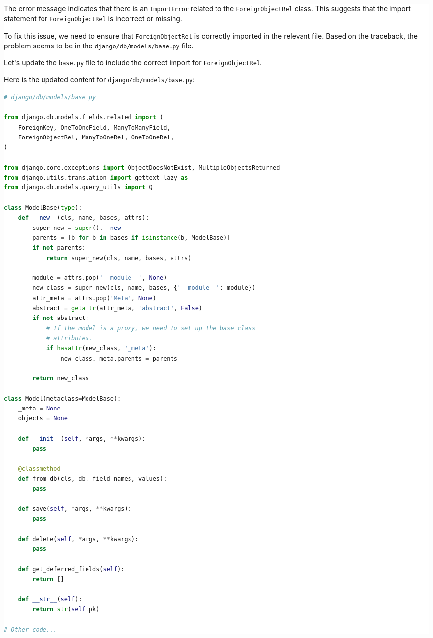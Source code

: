 The error message indicates that there is an `ImportError` related to the `ForeignObjectRel` class. This suggests that the import statement for `ForeignObjectRel` is incorrect or missing.

To fix this issue, we need to ensure that `ForeignObjectRel` is correctly imported in the relevant file. Based on the traceback, the problem seems to be in the `django/db/models/base.py` file.

Let's update the `base.py` file to include the correct import for `ForeignObjectRel`.

Here is the updated content for `django/db/models/base.py`:

```python
# django/db/models/base.py

from django.db.models.fields.related import (
    ForeignKey, OneToOneField, ManyToManyField,
    ForeignObjectRel, ManyToOneRel, OneToOneRel,
)

from django.core.exceptions import ObjectDoesNotExist, MultipleObjectsReturned
from django.utils.translation import gettext_lazy as _
from django.db.models.query_utils import Q

class ModelBase(type):
    def __new__(cls, name, bases, attrs):
        super_new = super().__new__
        parents = [b for b in bases if isinstance(b, ModelBase)]
        if not parents:
            return super_new(cls, name, bases, attrs)

        module = attrs.pop('__module__', None)
        new_class = super_new(cls, name, bases, {'__module__': module})
        attr_meta = attrs.pop('Meta', None)
        abstract = getattr(attr_meta, 'abstract', False)
        if not abstract:
            # If the model is a proxy, we need to set up the base class
            # attributes.
            if hasattr(new_class, '_meta'):
                new_class._meta.parents = parents

        return new_class

class Model(metaclass=ModelBase):
    _meta = None
    objects = None

    def __init__(self, *args, **kwargs):
        pass

    @classmethod
    def from_db(cls, db, field_names, values):
        pass

    def save(self, *args, **kwargs):
        pass

    def delete(self, *args, **kwargs):
        pass

    def get_deferred_fields(self):
        return []

    def __str__(self):
        return str(self.pk)

# Other code...
```